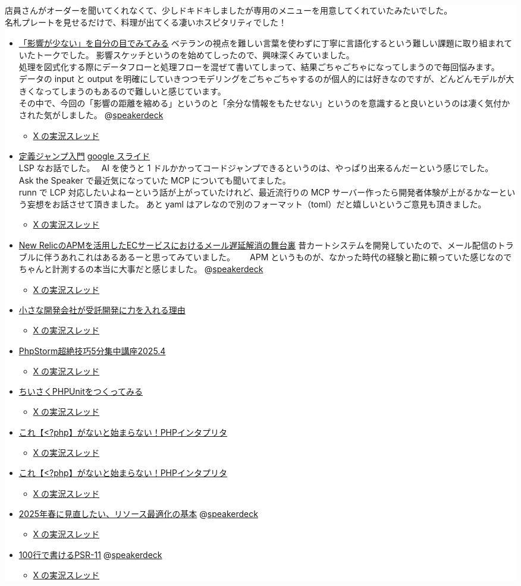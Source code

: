 店員さんがオーダーを聞いてくれなくて、少しドキドキしましたが専用のメニューを用意してくれていたみたいでした。  
名札プレートを見せるだけで、料理が出てくる凄いホスピタリティでした！

* [「影響が少ない」を自分の目でみてみる](https://fortee.jp/phpconodawara-2025/proposal/10386b1c-679e-4a3b-b64d-9f9a0b4c98f7)
ベテランの視点を難しい言葉を使わずに丁寧に言語化するという難しい課題に取り組まれていたトークでした。 
影響スケッチというのを始めてしったので、興味深くみていました。  
処理を図式化する際にデータフローと処理フローを混ぜて書いてしまって、結果ごちゃごちゃになってしまうので毎回悩みます。  
データの input と output を明確にしていきつつモデリングをごちゃごちゃするのが個人的には好きなのですが、どんどんモデルが大きくなってしまうのもあるので難しいと感じています。  
その中で、今回の「影響の距離を縮める」というのと「余分な情報をもたせない」というのを意識すると良いというのは凄く気付かされた気がしました。
    @[speakerdeck](249204c5841642409ce545bf3dd533a3)
  * [X の実況スレッド](https://x.com/katzchum/status/1910921266246341029)

* [定義ジャンプ入門](https://fortee.jp/phpconodawara-2025/proposal/6d853d31-19ed-4e75-b7fb-841b9490d9a8)
[google スライド](https://docs.google.com/presentation/d/1HkiYZNKf6YBBOPNsHcvuOq2IKp1fw0L40j_T7RhrKZE)  
LSP なお話でした。　 
AI を使うと 1 ドルかかってコードジャンプできるというのは、やっぱり出来るんだーという感じでした。  
Ask the Speaker で最近気になっていた MCP についても聞いてました。　  
runn で LCP 対応したいよねーという話が上がっていたけれど、最近流行りの MCP サーバー作ったら開発者体験が上がるかなーという妄想をお話させて頂きました。 
あと yaml はアレなので別のフォーマット（toml）だと嬉しいというご意見も頂きました。
  * [X の実況スレッド](https://x.com/katzchum/status/1910929919204614306)

* [New RelicのAPMを活用したECサービスにおけるメール遅延解消の舞台裏](https://fortee.jp/phpconodawara-2025/proposal/fa227b73-7c9e-4c79-a484-ff3309cb0ccf)
昔カートシステムを開発していたので、メール配信のトラブルに伴うあれこれはあるあるーと思ってみていました。　　
APM というものが、なかった時代の経験と勘に頼っていた感じなのでちゃんと計測するの本当に大事だと感じました。
    @[speakerdeck](84bdf3cd29f0403084df805304644bb1)
  * [X の実況スレッド](https://x.com/katzchum/status/1910939233550020707)

* [小さな開発会社が受託開発に力を入れる理由](https://fortee.jp/phpconodawara-2025/proposal/4791c482-607c-4092-9972-592c84bdd63a)
  * [X の実況スレッド](https://x.com/katzchum/status/1910949681150218496)

* [PhpStorm超絶技巧5分集中講座2025.4](https://fortee.jp/phpconodawara-2025/proposal/9dcb6cb4-866b-4b14-8540-bde2d7264568)
  * [X の実況スレッド](https://x.com/katzchum/status/1910951224196948161)

* [ちいさくPHPUnitをつくってみる](https://fortee.jp/phpconodawara-2025/proposal/14cd227c-f8d6-4eb5-a05e-bd172bf4cefe)
  * [X の実況スレッド](https://x.com/katzchum/status/1910955056318590982)

* [これ【<?php】がないと始まらない！PHPインタプリタ](https://fortee.jp/phpconodawara-2025/proposal/928d4226-4c2c-4cc0-b1ea-372442d9d86d)
  * [X の実況スレッド](https://x.com/katzchum/status/1910956295424815132)

* [これ【<?php】がないと始まらない！PHPインタプリタ](https://fortee.jp/phpconodawara-2025/proposal/928d4226-4c2c-4cc0-b1ea-372442d9d86d)
  * [X の実況スレッド](https://x.com/katzchum/status/1910956295424815132)

* [2025年春に見直したい、リソース最適化の基本](https://fortee.jp/phpconodawara-2025/proposal/e97298ff-3d40-4bc0-8e5e-1fab5c2480ab)
    @[speakerdeck](b410522bd7884927ab85e317f4e46777)
  * [X の実況スレッド](https://x.com/katzchum/status/1910957510154215462)

* [100行で書けるPSR-11](https://fortee.jp/phpconodawara-2025/proposal/b54135a6-4b49-4c57-b742-c787aa238c2d)
    @[speakerdeck](134e5722d7be4c5a879de54baf1180c4)
  * [X の実況スレッド](https://x.com/katzchum/status/1910958958418051266)

